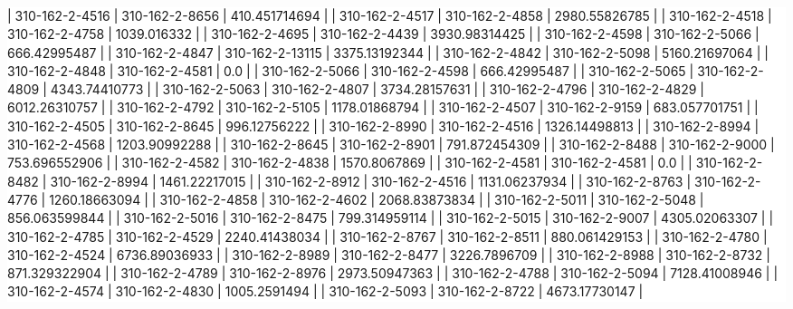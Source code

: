 | 310-162-2-4516 | 310-162-2-8656 | 410.451714694 |
| 310-162-2-4517 | 310-162-2-4858 | 2980.55826785 |
| 310-162-2-4518 | 310-162-2-4758 | 1039.016332 |
| 310-162-2-4695 | 310-162-2-4439 | 3930.98314425 |
| 310-162-2-4598 | 310-162-2-5066 | 666.42995487 |
| 310-162-2-4847 | 310-162-2-13115 | 3375.13192344 |
| 310-162-2-4842 | 310-162-2-5098 | 5160.21697064 |
| 310-162-2-4848 | 310-162-2-4581 | 0.0 |
| 310-162-2-5066 | 310-162-2-4598 | 666.42995487 |
| 310-162-2-5065 | 310-162-2-4809 | 4343.74410773 |
| 310-162-2-5063 | 310-162-2-4807 | 3734.28157631 |
| 310-162-2-4796 | 310-162-2-4829 | 6012.26310757 |
| 310-162-2-4792 | 310-162-2-5105 | 1178.01868794 |
| 310-162-2-4507 | 310-162-2-9159 | 683.057701751 |
| 310-162-2-4505 | 310-162-2-8645 | 996.12756222 |
| 310-162-2-8990 | 310-162-2-4516 | 1326.14498813 |
| 310-162-2-8994 | 310-162-2-4568 | 1203.90992288 |
| 310-162-2-8645 | 310-162-2-8901 | 791.872454309 |
| 310-162-2-8488 | 310-162-2-9000 | 753.696552906 |
| 310-162-2-4582 | 310-162-2-4838 | 1570.8067869 |
| 310-162-2-4581 | 310-162-2-4581 | 0.0 |
| 310-162-2-8482 | 310-162-2-8994 | 1461.22217015 |
| 310-162-2-8912 | 310-162-2-4516 | 1131.06237934 |
| 310-162-2-8763 | 310-162-2-4776 | 1260.18663094 |
| 310-162-2-4858 | 310-162-2-4602 | 2068.83873834 |
| 310-162-2-5011 | 310-162-2-5048 | 856.063599844 |
| 310-162-2-5016 | 310-162-2-8475 | 799.314959114 |
| 310-162-2-5015 | 310-162-2-9007 | 4305.02063307 |
| 310-162-2-4785 | 310-162-2-4529 | 2240.41438034 |
| 310-162-2-8767 | 310-162-2-8511 | 880.061429153 |
| 310-162-2-4780 | 310-162-2-4524 | 6736.89036933 |
| 310-162-2-8989 | 310-162-2-8477 | 3226.7896709 |
| 310-162-2-8988 | 310-162-2-8732 | 871.329322904 |
| 310-162-2-4789 | 310-162-2-8976 | 2973.50947363 |
| 310-162-2-4788 | 310-162-2-5094 | 7128.41008946 |
| 310-162-2-4574 | 310-162-2-4830 | 1005.2591494 |
| 310-162-2-5093 | 310-162-2-8722 | 4673.17730147 |